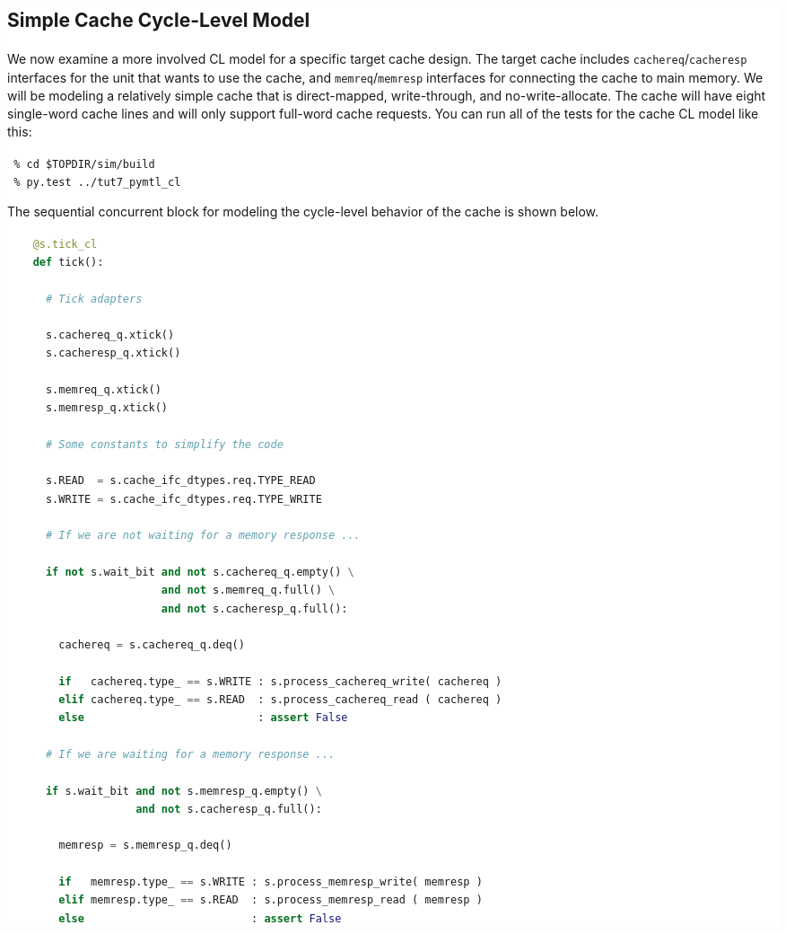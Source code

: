 Simple Cache Cycle-Level Model
--------------------------------------------------------------------------

We now examine a more involved CL model for a specific target cache
design. The target cache includes `cachereq`/`cacheresp` interfaces for
the unit that wants to use the cache, and `memreq`/`memresp` interfaces
for connecting the cache to main memory. We will be modeling a relatively
simple cache that is direct-mapped, write-through, and no-write-allocate.
The cache will have eight single-word cache lines and will only support
full-word cache requests. You can run all of the tests for the cache CL
model like this:

```
 % cd $TOPDIR/sim/build
 % py.test ../tut7_pymtl_cl
```

The sequential concurrent block for modeling the cycle-level behavior of
the cache is shown below.

```python
    @s.tick_cl
    def tick():

      # Tick adapters

      s.cachereq_q.xtick()
      s.cacheresp_q.xtick()

      s.memreq_q.xtick()
      s.memresp_q.xtick()

      # Some constants to simplify the code

      s.READ  = s.cache_ifc_dtypes.req.TYPE_READ
      s.WRITE = s.cache_ifc_dtypes.req.TYPE_WRITE

      # If we are not waiting for a memory response ...

      if not s.wait_bit and not s.cachereq_q.empty() \
                        and not s.memreq_q.full() \
                        and not s.cacheresp_q.full():

        cachereq = s.cachereq_q.deq()

        if   cachereq.type_ == s.WRITE : s.process_cachereq_write( cachereq )
        elif cachereq.type_ == s.READ  : s.process_cachereq_read ( cachereq )
        else                           : assert False

      # If we are waiting for a memory response ...

      if s.wait_bit and not s.memresp_q.empty() \
                    and not s.cacheresp_q.full():

        memresp = s.memresp_q.deq()

        if   memresp.type_ == s.WRITE : s.process_memresp_write( memresp )
        elif memresp.type_ == s.READ  : s.process_memresp_read ( memresp )
        else                          : assert False
```
